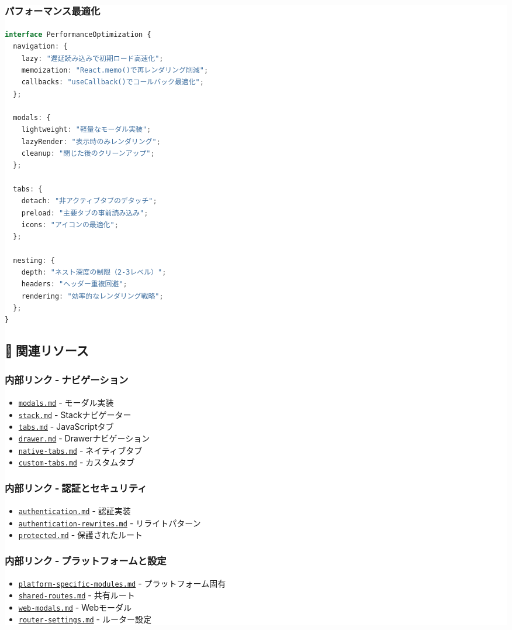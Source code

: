 ### パフォーマンス最適化

```typescript
interface PerformanceOptimization {
  navigation: {
    lazy: "遅延読み込みで初期ロード高速化";
    memoization: "React.memo()で再レンダリング削減";
    callbacks: "useCallback()でコールバック最適化";
  };

  modals: {
    lightweight: "軽量なモーダル実装";
    lazyRender: "表示時のみレンダリング";
    cleanup: "閉じた後のクリーンアップ";
  };

  tabs: {
    detach: "非アクティブタブのデタッチ";
    preload: "主要タブの事前読み込み";
    icons: "アイコンの最適化";
  };

  nesting: {
    depth: "ネスト深度の制限（2-3レベル）";
    headers: "ヘッダー重複回避";
    rendering: "効率的なレンダリング戦略";
  };
}
```

## 🔗 関連リソース

### 内部リンク - ナビゲーション

- [`modals.md`](./router/advanced/modals.md) - モーダル実装
- [`stack.md`](./router/advanced/stack.md) - Stackナビゲーター
- [`tabs.md`](./router/advanced/tabs.md) - JavaScriptタブ
- [`drawer.md`](./router/advanced/drawer.md) - Drawerナビゲーション
- [`native-tabs.md`](./router/advanced/native-tabs.md) - ネイティブタブ
- [`custom-tabs.md`](./router/advanced/custom-tabs.md) - カスタムタブ

### 内部リンク - 認証とセキュリティ

- [`authentication.md`](./router/advanced/authentication.md) - 認証実装
- [`authentication-rewrites.md`](./router/advanced/authentication-rewrites.md) - リライトパターン
- [`protected.md`](./router/advanced/protected.md) - 保護されたルート

### 内部リンク - プラットフォームと設定

- [`platform-specific-modules.md`](./router/advanced/platform-specific-modules.md) - プラットフォーム固有
- [`shared-routes.md`](./router/advanced/shared-routes.md) - 共有ルート
- [`web-modals.md`](./router/advanced/web-modals.md) - Webモーダル
- [`router-settings.md`](./router/advanced/router-settings.md) - ルーター設定
